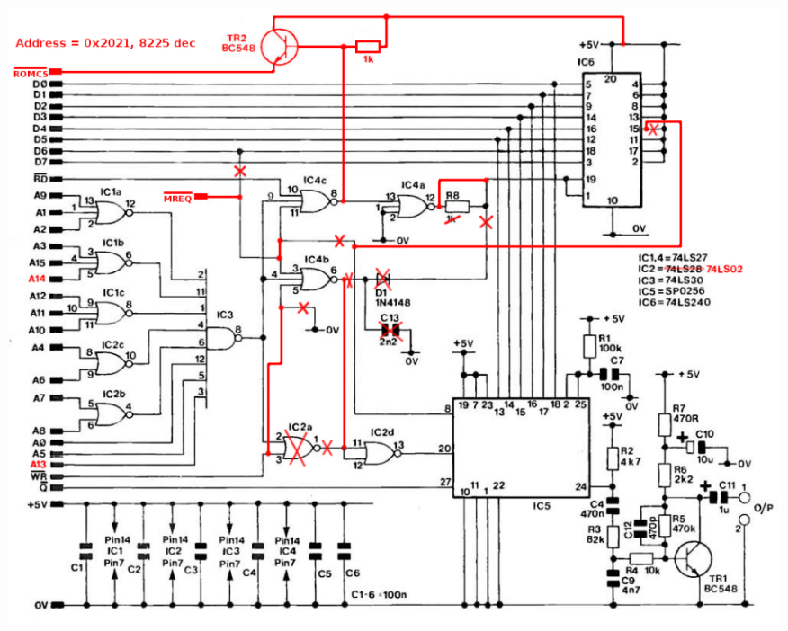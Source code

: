 ![TalkBack Modified Schema](_images/TalkBack_SPO256al2_modified%20by%201024MAK.png "TalkBack Modified Schema")

